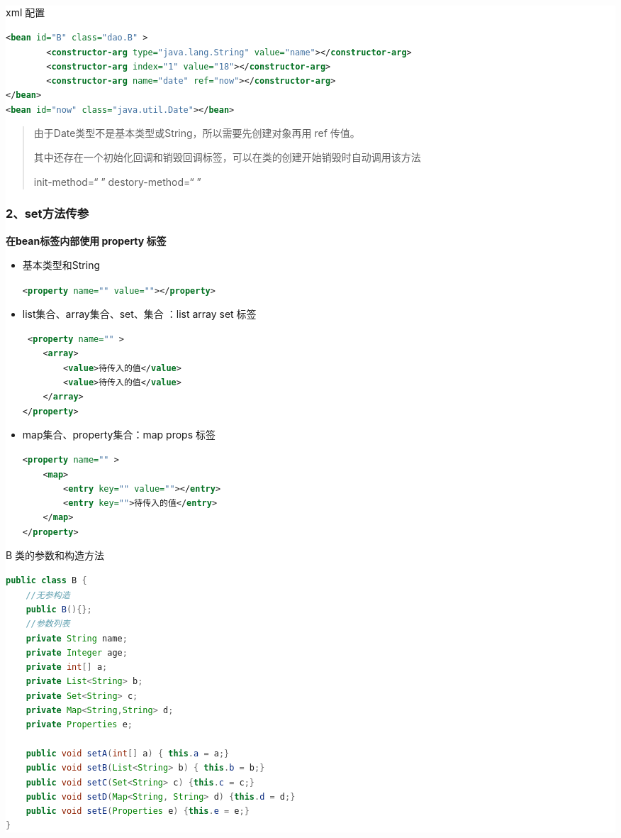 xml 配置

~~~xml
<bean id="B" class="dao.B" >
        <constructor-arg type="java.lang.String" value="name"></constructor-arg>
        <constructor-arg index="1" value="18"></constructor-arg>
        <constructor-arg name="date" ref="now"></constructor-arg>
</bean>
<bean id="now" class="java.util.Date"></bean>
~~~

> 由于Date类型不是基本类型或String，所以需要先创建对象再用 ref 传值。
>
> 其中还存在一个初始化回调和销毁回调标签，可以在类的创建开始销毁时自动调用该方法
>
> init-method=“ ”    destory-method=“ ”

### 2、set方法传参

**在bean标签内部使用 property 标签**

- 基本类型和String 

  ```xml
  <property name="" value=""></property>
  ```

- list集合、array集合、set、集合  ：list array set 标签

  ```xml
   <property name="" >
      <array>
          <value>待传入的值</value>
          <value>待传入的值</value>
      </array>
  </property>
  ```

- map集合、property集合：map props 标签

  ```xml
  <property name="" >
      <map>
          <entry key="" value=""></entry>
          <entry key="">待传入的值</entry>
      </map>
  </property>
  ```

B 类的参数和构造方法

~~~java
public class B {
    //无参构造
    public B(){};
    //参数列表 
    private String name;
    private Integer age;
    private int[] a;
    private List<String> b;
    private Set<String> c;
    private Map<String,String> d;
    private Properties e;

    public void setA(int[] a) { this.a = a;}
    public void setB(List<String> b) { this.b = b;}
    public void setC(Set<String> c) {this.c = c;}
    public void setD(Map<String, String> d) {this.d = d;}
    public void setE(Properties e) {this.e = e;}
}
~~~
